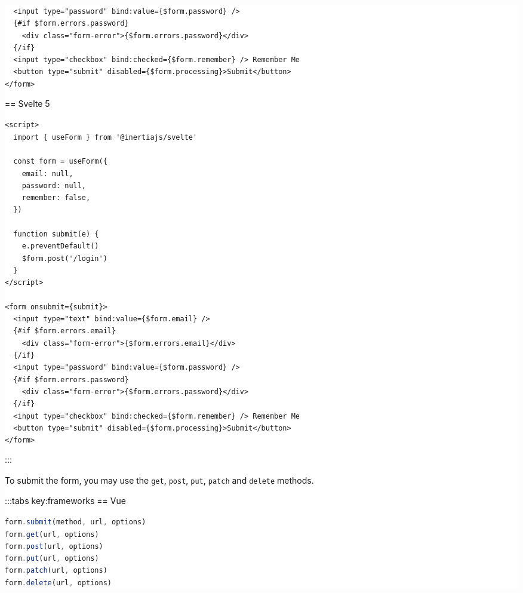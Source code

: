 ```svelte
  <input type="password" bind:value={$form.password} />
  {#if $form.errors.password}
    <div class="form-error">{$form.errors.password}</div>
  {/if}
  <input type="checkbox" bind:checked={$form.remember} /> Remember Me
  <button type="submit" disabled={$form.processing}>Submit</button>
</form>
```

\== Svelte 5

```svelte
<script>
  import { useForm } from '@inertiajs/svelte'

  const form = useForm({
    email: null,
    password: null,
    remember: false,
  })

  function submit(e) {
    e.preventDefault()
    $form.post('/login')
  }
</script>

<form onsubmit={submit}>
  <input type="text" bind:value={$form.email} />
  {#if $form.errors.email}
    <div class="form-error">{$form.errors.email}</div>
  {/if}
  <input type="password" bind:value={$form.password} />
  {#if $form.errors.password}
    <div class="form-error">{$form.errors.password}</div>
  {/if}
  <input type="checkbox" bind:checked={$form.remember} /> Remember Me
  <button type="submit" disabled={$form.processing}>Submit</button>
</form>
```

:::

To submit the form, you may use the `get`, `post`, `put`, `patch` and `delete` methods.

:::tabs key:frameworks
\== Vue

```js
form.submit(method, url, options)
form.get(url, options)
form.post(url, options)
form.put(url, options)
form.patch(url, options)
form.delete(url, options)
```
